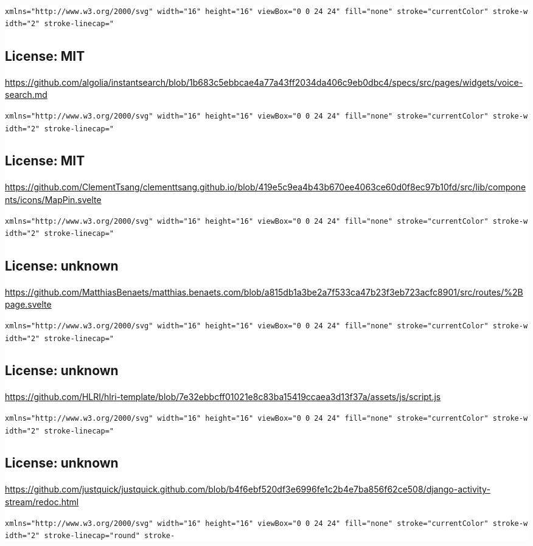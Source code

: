 ```
xmlns="http://www.w3.org/2000/svg" width="16" height="16" viewBox="0 0 24 24" fill="none" stroke="currentColor" stroke-width="2" stroke-linecap="
```


## License: MIT
https://github.com/algolia/instantsearch/blob/1b683c5ebbcae4a77a43ff2034da406c9eb0dbc4/specs/src/pages/widgets/voice-search.md

```
xmlns="http://www.w3.org/2000/svg" width="16" height="16" viewBox="0 0 24 24" fill="none" stroke="currentColor" stroke-width="2" stroke-linecap="
```


## License: MIT
https://github.com/ClementTsang/clementtsang.github.io/blob/419e5c9ea4b43b670ee4063ce60d0f8ec97b10fd/src/lib/components/icons/MapPin.svelte

```
xmlns="http://www.w3.org/2000/svg" width="16" height="16" viewBox="0 0 24 24" fill="none" stroke="currentColor" stroke-width="2" stroke-linecap="
```


## License: unknown
https://github.com/MatthiasBenaets/matthias.benaets.com/blob/a815db1a3be2a7f533ca47b23f3eb723acfc8901/src/routes/%2Bpage.svelte

```
xmlns="http://www.w3.org/2000/svg" width="16" height="16" viewBox="0 0 24 24" fill="none" stroke="currentColor" stroke-width="2" stroke-linecap="
```


## License: unknown
https://github.com/HLRI/hlri-template/blob/7e32ebbcff01021e8c83ba15419ccaea3d13f37a/assets/js/script.js

```
xmlns="http://www.w3.org/2000/svg" width="16" height="16" viewBox="0 0 24 24" fill="none" stroke="currentColor" stroke-width="2" stroke-linecap="
```


## License: unknown
https://github.com/justquick/justquick.github.com/blob/b4f6ebf520df3e6996fe1c2b4e7ba856f62ce508/django-activity-stream/redoc.html

```
xmlns="http://www.w3.org/2000/svg" width="16" height="16" viewBox="0 0 24 24" fill="none" stroke="currentColor" stroke-width="2" stroke-linecap="round" stroke-
```
